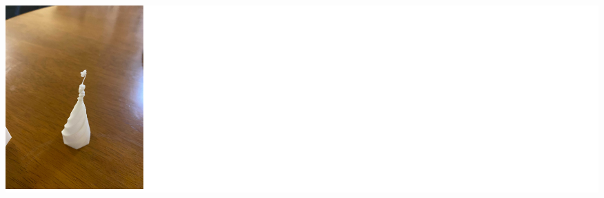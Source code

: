 <img src="https://github.com/vsraghavhk/interactive-gcoder/blob/main/images/screw2.jpg" width="200"> 
